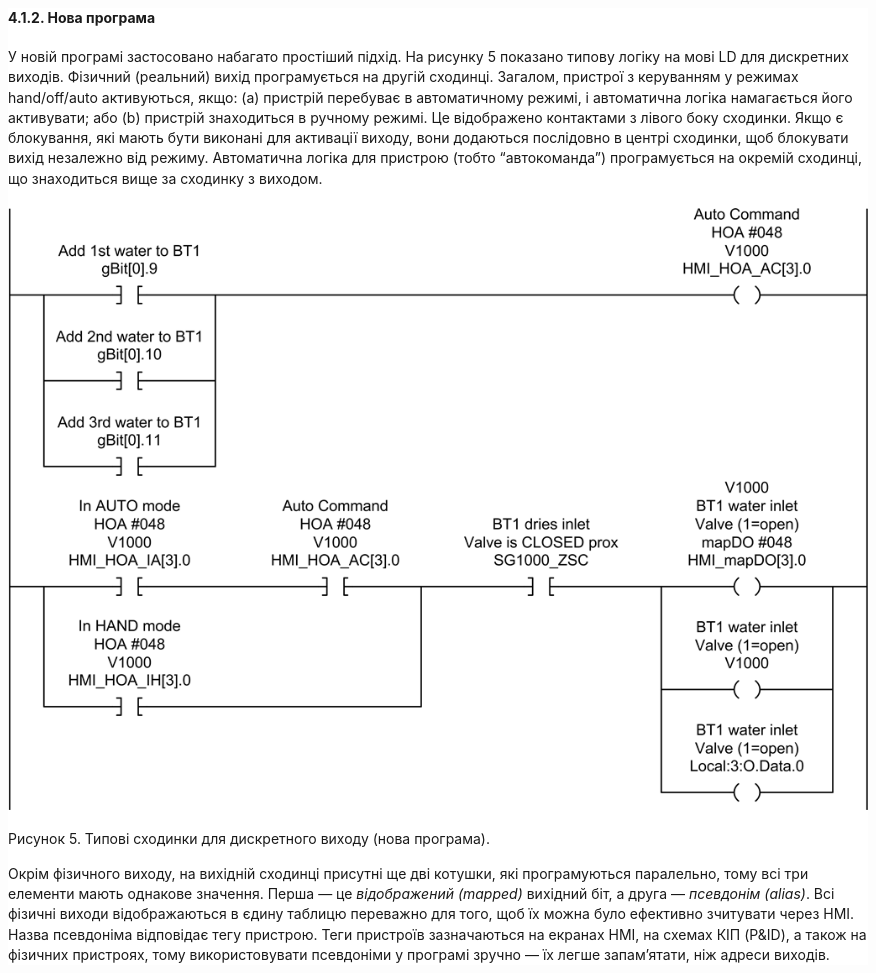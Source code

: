 

#### 4.1.2. Нова програма

У новій програмі застосовано набагато простіший підхід. На рисунку 5 показано типову логіку на мові LD для дискретних виходів. Фізичний (реальний) вихід програмується на другій сходинці. Загалом, пристрої з керуванням у режимах hand/off/auto активуються, якщо:
 (a) пристрій перебуває в автоматичному режимі, і автоматична логіка намагається його активувати; або
 (b) пристрій знаходиться в ручному режимі.
 Це відображено контактами з лівого боку сходинки. Якщо є блокування, які мають бути виконані для активації виходу, вони додаються послідовно в центрі сходинки, щоб блокувати вихід незалежно від режиму. Автоматична логіка для пристрою (тобто “автокоманда”) програмується на окремій сходинці, що знаходиться вище за сходинку з виходом.

![image-20250623112045532](media/image-20250623112045532.png)

Рисунок 5. Типові сходинки для дискретного виходу (нова програма).

Окрім фізичного виходу, на вихідній сходинці присутні ще дві котушки, які програмуються паралельно, тому всі три елементи мають однакове значення. Перша — це *відображений (mapped)* вихідний біт, а друга — *псевдонім (alias)*. Всі фізичні виходи відображаються в єдину таблицю переважно для того, щоб їх можна було ефективно зчитувати через HMI. Назва псевдоніма відповідає тегу пристрою. Теги пристроїв зазначаються на екранах HMI, на схемах КІП (P&ID), а також на фізичних пристроях, тому використовувати псевдоніми у програмі зручно — їх легше запам’ятати, ніж адреси виходів.
